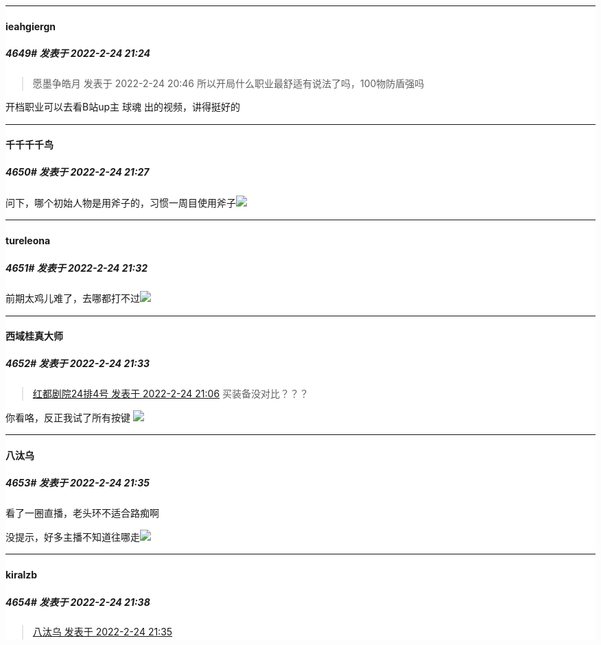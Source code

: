 *****

####  ieahgiergn  
##### 4649#       发表于 2022-2-24 21:24

<blockquote>愿墨争皓月 发表于 2022-2-24 20:46
所以开局什么职业最舒适有说法了吗，100物防盾强吗</blockquote>
开档职业可以去看B站up主 球魂 出的视频，讲得挺好的

*****

####  千千千千鸟  
##### 4650#       发表于 2022-2-24 21:27

问下，哪个初始人物是用斧子的，习惯一周目使用斧子<img src="https://static.saraba1st.com/image/smiley/face2017/009.gif" referrerpolicy="no-referrer">



*****

####  tureleona  
##### 4651#       发表于 2022-2-24 21:32

前期太鸡儿难了，去哪都打不过<img src="https://static.saraba1st.com/image/smiley/face2017/004.gif" referrerpolicy="no-referrer">

*****

####  西域桂真大师  
##### 4652#       发表于 2022-2-24 21:33

<blockquote><a href="httphttps://bbs.saraba1st.com/2b/forum.php?mod=redirect&amp;goto=findpost&amp;pid=54820326&amp;ptid=2009253" target="_blank">红都剧院24排4号 发表于 2022-2-24 21:06</a>
买装备没对比？？？</blockquote>
你看咯，反正我试了所有按键
<img src="https://p.sda1.dev/5/682e19d1d26af5dc1671a45d279eeb9f/IMG_CMP_124526511.jpeg" referrerpolicy="no-referrer">

*****

####  八汰乌  
##### 4653#       发表于 2022-2-24 21:35

看了一圈直播，老头环不适合路痴啊

没提示，好多主播不知道往哪走<img src="https://static.saraba1st.com/image/smiley/face2017/067.png" referrerpolicy="no-referrer">

*****

####  kiralzb  
##### 4654#       发表于 2022-2-24 21:38

<blockquote><a href="httphttps://bbs.saraba1st.com/2b/forum.php?mod=redirect&amp;goto=findpost&amp;pid=54820634&amp;ptid=2009253" target="_blank">八汰乌 发表于 2022-2-24 21:35</a>
